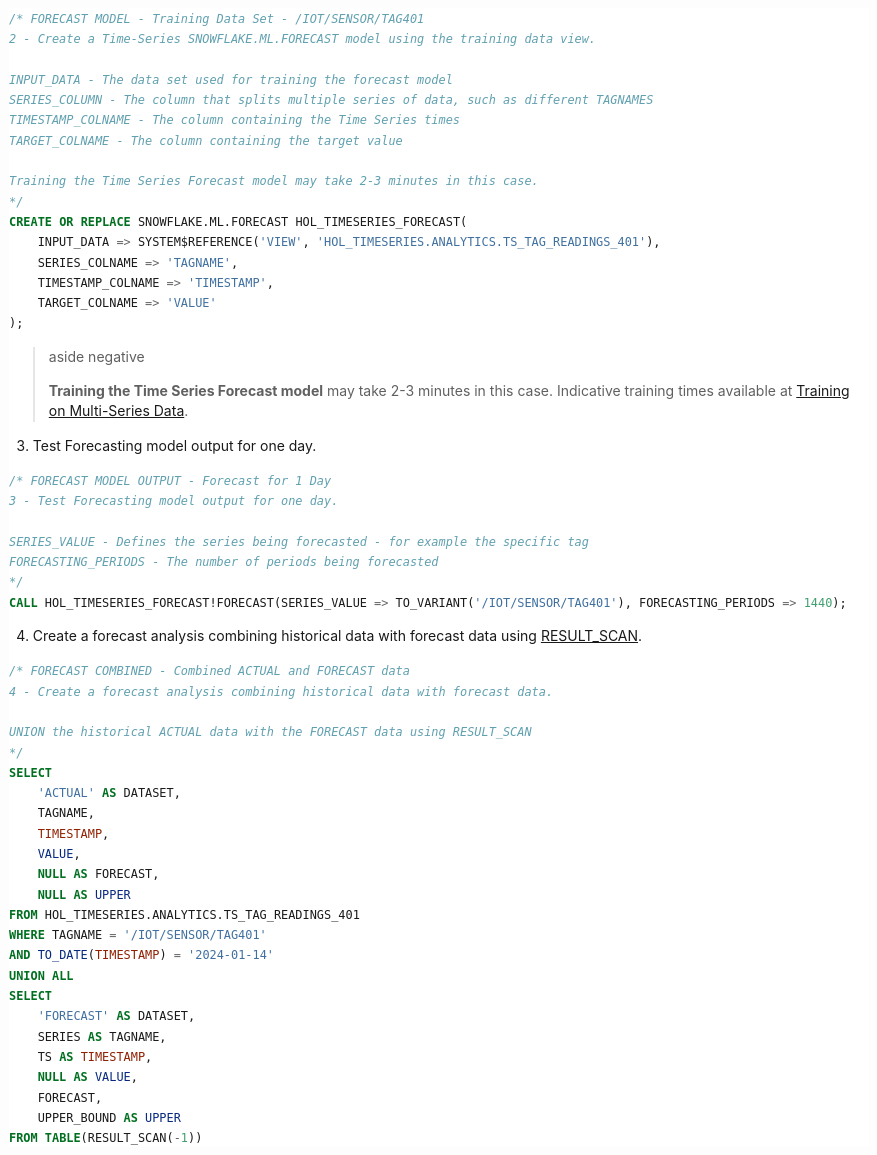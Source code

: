 ```sql
/* FORECAST MODEL - Training Data Set - /IOT/SENSOR/TAG401
2 - Create a Time-Series SNOWFLAKE.ML.FORECAST model using the training data view.

INPUT_DATA - The data set used for training the forecast model
SERIES_COLUMN - The column that splits multiple series of data, such as different TAGNAMES
TIMESTAMP_COLNAME - The column containing the Time Series times
TARGET_COLNAME - The column containing the target value

Training the Time Series Forecast model may take 2-3 minutes in this case.
*/
CREATE OR REPLACE SNOWFLAKE.ML.FORECAST HOL_TIMESERIES_FORECAST(
    INPUT_DATA => SYSTEM$REFERENCE('VIEW', 'HOL_TIMESERIES.ANALYTICS.TS_TAG_READINGS_401'),
    SERIES_COLNAME => 'TAGNAME',
    TIMESTAMP_COLNAME => 'TIMESTAMP',
    TARGET_COLNAME => 'VALUE'
);
```

> aside negative
> 
> **Training the Time Series Forecast model** may take 2-3 minutes in this case. Indicative training times available at [Training on Multi-Series Data](https://docs.snowflake.com/user-guide/snowflake-cortex/ml-functions/forecasting#training-on-multi-series-data).
>

3. Test Forecasting model output for one day.

```sql
/* FORECAST MODEL OUTPUT - Forecast for 1 Day
3 - Test Forecasting model output for one day.

SERIES_VALUE - Defines the series being forecasted - for example the specific tag
FORECASTING_PERIODS - The number of periods being forecasted
*/
CALL HOL_TIMESERIES_FORECAST!FORECAST(SERIES_VALUE => TO_VARIANT('/IOT/SENSOR/TAG401'), FORECASTING_PERIODS => 1440);
```

4. Create a forecast analysis combining historical data with forecast data using [RESULT_SCAN](https://docs.snowflake.com/en/sql-reference/functions/result_scan).

```sql
/* FORECAST COMBINED - Combined ACTUAL and FORECAST data
4 - Create a forecast analysis combining historical data with forecast data.

UNION the historical ACTUAL data with the FORECAST data using RESULT_SCAN
*/
SELECT
    'ACTUAL' AS DATASET,
    TAGNAME,
    TIMESTAMP,
    VALUE,
    NULL AS FORECAST,
    NULL AS UPPER
FROM HOL_TIMESERIES.ANALYTICS.TS_TAG_READINGS_401
WHERE TAGNAME = '/IOT/SENSOR/TAG401'
AND TO_DATE(TIMESTAMP) = '2024-01-14'
UNION ALL
SELECT
    'FORECAST' AS DATASET,
    SERIES AS TAGNAME,
    TS AS TIMESTAMP,
    NULL AS VALUE,
    FORECAST,
    UPPER_BOUND AS UPPER
FROM TABLE(RESULT_SCAN(-1))
```